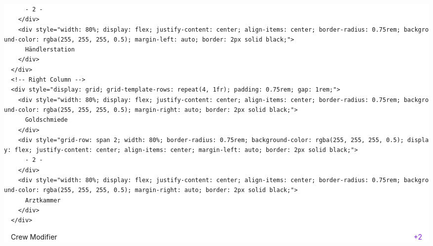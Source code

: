           - 2 -
        </div>
        <div style="width: 80%; display: flex; justify-content: center; align-items: center; border-radius: 0.75rem; background-color: rgba(255, 255, 255, 0.5); margin-left: auto; border: 2px solid black;">
          Händlerstation
        </div>
      </div>
      <!-- Right Column -->
      <div style="display: grid; grid-template-rows: repeat(4, 1fr); padding: 0.75rem; gap: 1rem;">
        <div style="width: 80%; display: flex; justify-content: center; align-items: center; border-radius: 0.75rem; background-color: rgba(255, 255, 255, 0.5); margin-right: auto; border: 2px solid black;">
          Goldschmiede
        </div>
        <div style="grid-row: span 2; width: 80%; border-radius: 0.75rem; background-color: rgba(255, 255, 255, 0.5); display: flex; justify-content: center; align-items: center; margin-left: auto; border: 2px solid black;">
          - 2 -
        </div>
        <div style="width: 80%; display: flex; justify-content: center; align-items: center; border-radius: 0.75rem; background-color: rgba(255, 255, 255, 0.5); margin-right: auto; border: 2px solid black;">
          Arztkammer
        </div>
      </div>
  </div>
  <div style="display: flex; justify-content: space-between; padding: 0 1rem; text-decoration: none;">
    <span>Crew Modifier</span>
    <span style="color: #7e22ce;">+2</span>
  </div>
</div>
